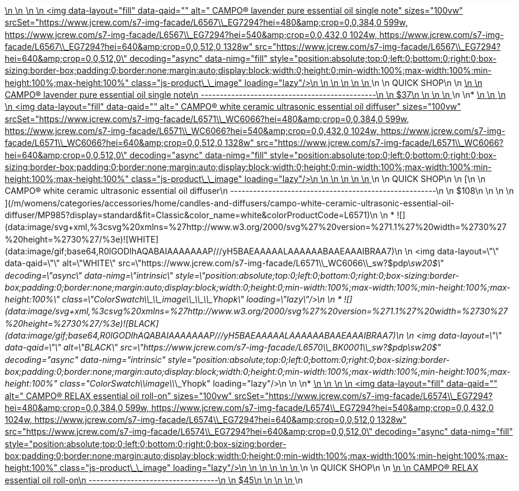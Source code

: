 [\n    \n    ![ CAMPO® lavender pure essential oil single note](data:image/gif;base64,R0lGODlhAQABAIAAAAAAAP///yH5BAEAAAAALAAAAAABAAEAAAIBRAA7)\n    \n    <img data-layout=\"fill\" data-qaid=\"\" alt=\" CAMPO® lavender pure essential oil single note\" sizes=\"100vw\" srcSet=\"https://www.jcrew.com/s7-img-facade/L6567\\_EG7294?hei=480&amp;crop=0,0,384,0 599w, https://www.jcrew.com/s7-img-facade/L6567\\_EG7294?hei=540&amp;crop=0,0,432,0 1024w, https://www.jcrew.com/s7-img-facade/L6567\\_EG7294?hei=640&amp;crop=0,0,512,0 1328w\" src=\"https://www.jcrew.com/s7-img-facade/L6567\\_EG7294?hei=640&amp;crop=0,0,512,0\" decoding=\"async\" data-nimg=\"fill\" style=\"position:absolute;top:0;left:0;bottom:0;right:0;box-sizing:border-box;padding:0;border:none;margin:auto;display:block;width:0;height:0;min-width:100%;max-width:100%;min-height:100%;max-height:100%\" class=\"js-product\\_\\_image\" loading=\"lazy\"/>\n    \n    \n    \n    \n    \n    ](/p/womens/categories/accessories/home/candles-and-diffusers/campo-lavender-pure-essential-oil-single-note/L6567?display=standard&fit=Classic&color_name=one-color&colorProductCode=L6567)\n    \n    QUICK SHOP\n    \n    [\n    \n    CAMPO® lavender pure essential oil single note\n    ----------------------------------------------\n    \n    $37\n    \n    \n    \n    ](/p/womens/categories/accessories/home/candles-and-diffusers/campo-lavender-pure-essential-oil-single-note/L6567?display=standard&fit=Classic&color_name=one-color&colorProductCode=L6567)\n    \n*   [\n    \n    ![ CAMPO® white ceramic ultrasonic essential oil diffuser](data:image/gif;base64,R0lGODlhAQABAIAAAAAAAP///yH5BAEAAAAALAAAAAABAAEAAAIBRAA7)\n    \n    <img data-layout=\"fill\" data-qaid=\"\" alt=\" CAMPO® white ceramic ultrasonic essential oil diffuser\" sizes=\"100vw\" srcSet=\"https://www.jcrew.com/s7-img-facade/L6571\\_WC6066?hei=480&amp;crop=0,0,384,0 599w, https://www.jcrew.com/s7-img-facade/L6571\\_WC6066?hei=540&amp;crop=0,0,432,0 1024w, https://www.jcrew.com/s7-img-facade/L6571\\_WC6066?hei=640&amp;crop=0,0,512,0 1328w\" src=\"https://www.jcrew.com/s7-img-facade/L6571\\_WC6066?hei=640&amp;crop=0,0,512,0\" decoding=\"async\" data-nimg=\"fill\" style=\"position:absolute;top:0;left:0;bottom:0;right:0;box-sizing:border-box;padding:0;border:none;margin:auto;display:block;width:0;height:0;min-width:100%;max-width:100%;min-height:100%;max-height:100%\" class=\"js-product\\_\\_image\" loading=\"lazy\"/>\n    \n    \n    \n    \n    \n    ](/m/womens/categories/accessories/home/candles-and-diffusers/campo-white-ceramic-ultrasonic-essential-oil-diffuser/MP985?display=standard&fit=Classic&color_name=white&colorProductCode=L6571)\n    \n    QUICK SHOP\n    \n    [\n    \n    CAMPO® white ceramic ultrasonic essential oil diffuser\n    ------------------------------------------------------\n    \n    $108\n    \n    \n    \n    ](/m/womens/categories/accessories/home/candles-and-diffusers/campo-white-ceramic-ultrasonic-essential-oil-diffuser/MP985?display=standard&fit=Classic&color_name=white&colorProductCode=L6571)\n    \n    *   ![](data:image/svg+xml,%3csvg%20xmlns=%27http://www.w3.org/2000/svg%27%20version=%271.1%27%20width=%2730%27%20height=%2730%27/%3e)![WHITE](data:image/gif;base64,R0lGODlhAQABAIAAAAAAAP///yH5BAEAAAAALAAAAAABAAEAAAIBRAA7)\n        \n        <img data-layout=\"\" data-qaid=\"\" alt=\"WHITE\" src=\"https://www.jcrew.com/s7-img-facade/L6571\\_WC6066\\_sw?$pdp\\_sw20$\" decoding=\"async\" data-nimg=\"intrinsic\" style=\"position:absolute;top:0;left:0;bottom:0;right:0;box-sizing:border-box;padding:0;border:none;margin:auto;display:block;width:0;height:0;min-width:100%;max-width:100%;min-height:100%;max-height:100%\" class=\"ColorSwatch\\_\\_image\\_\\_\\_Yhopk\" loading=\"lazy\"/>\n        \n    *   ![](data:image/svg+xml,%3csvg%20xmlns=%27http://www.w3.org/2000/svg%27%20version=%271.1%27%20width=%2730%27%20height=%2730%27/%3e)![BLACK](data:image/gif;base64,R0lGODlhAQABAIAAAAAAAP///yH5BAEAAAAALAAAAAABAAEAAAIBRAA7)\n        \n        <img data-layout=\"\" data-qaid=\"\" alt=\"BLACK\" src=\"https://www.jcrew.com/s7-img-facade/L6570\\_BK0001\\_sw?$pdp\\_sw20$\" decoding=\"async\" data-nimg=\"intrinsic\" style=\"position:absolute;top:0;left:0;bottom:0;right:0;box-sizing:border-box;padding:0;border:none;margin:auto;display:block;width:0;height:0;min-width:100%;max-width:100%;min-height:100%;max-height:100%\" class=\"ColorSwatch\\_\\_image\\_\\_\\_Yhopk\" loading=\"lazy\"/>\n        \n    \n*   [\n    \n    ![ CAMPO® RELAX essential oil roll-on](data:image/gif;base64,R0lGODlhAQABAIAAAAAAAP///yH5BAEAAAAALAAAAAABAAEAAAIBRAA7)\n    \n    <img data-layout=\"fill\" data-qaid=\"\" alt=\" CAMPO® RELAX essential oil roll-on\" sizes=\"100vw\" srcSet=\"https://www.jcrew.com/s7-img-facade/L6574\\_EG7294?hei=480&amp;crop=0,0,384,0 599w, https://www.jcrew.com/s7-img-facade/L6574\\_EG7294?hei=540&amp;crop=0,0,432,0 1024w, https://www.jcrew.com/s7-img-facade/L6574\\_EG7294?hei=640&amp;crop=0,0,512,0 1328w\" src=\"https://www.jcrew.com/s7-img-facade/L6574\\_EG7294?hei=640&amp;crop=0,0,512,0\" decoding=\"async\" data-nimg=\"fill\" style=\"position:absolute;top:0;left:0;bottom:0;right:0;box-sizing:border-box;padding:0;border:none;margin:auto;display:block;width:0;height:0;min-width:100%;max-width:100%;min-height:100%;max-height:100%\" class=\"js-product\\_\\_image\" loading=\"lazy\"/>\n    \n    \n    \n    \n    \n    ](/p/womens/categories/accessories/home/candles-and-diffusers/campo-relax-essential-oil-roll-on/L6574?display=standard&fit=Classic&color_name=one-color&colorProductCode=L6574)\n    \n    QUICK SHOP\n    \n    [\n    \n    CAMPO® RELAX essential oil roll-on\n    ----------------------------------\n    \n    $45\n    \n    \n    \n    ](/p/womens/categories/accessories/home/candles-and-diffusers/campo-relax-essential-oil-roll-on/L6574?display=standard&fit=Classic&color_name=one-color&colorProductCode=L6574)\n